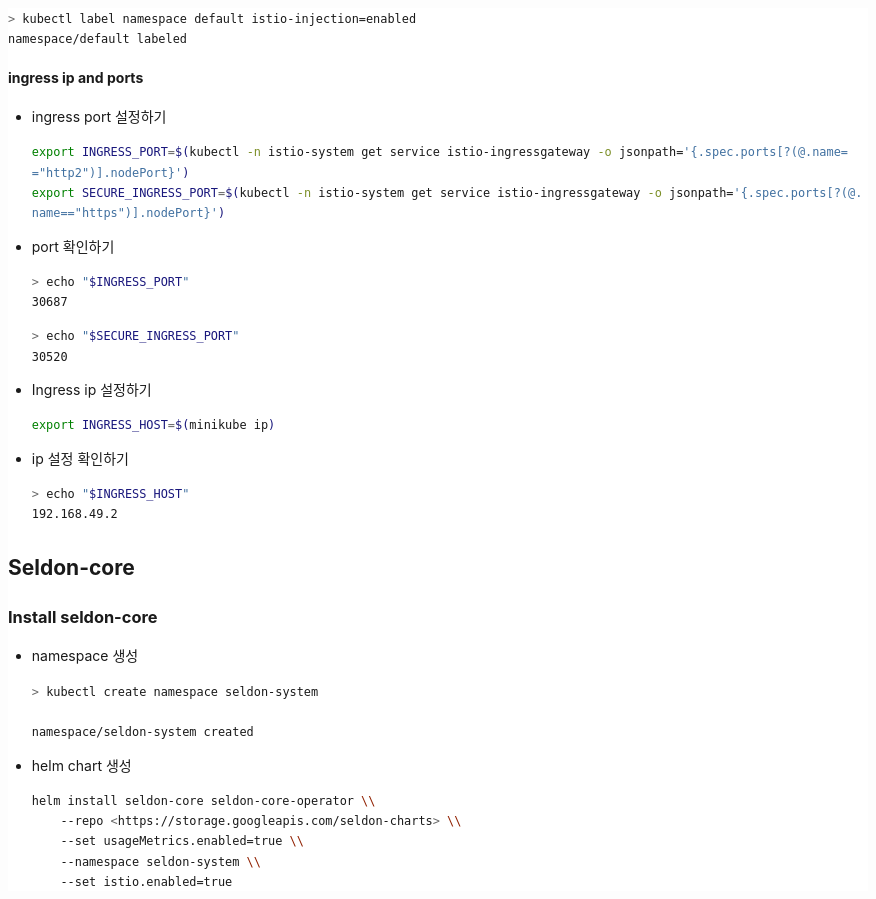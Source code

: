   ```bash
  > kubectl label namespace default istio-injection=enabled
  namespace/default labeled
  ```

#### ingress ip and ports

- ingress port 설정하기

  ```bash
  export INGRESS_PORT=$(kubectl -n istio-system get service istio-ingressgateway -o jsonpath='{.spec.ports[?(@.name=="http2")].nodePort}')
  export SECURE_INGRESS_PORT=$(kubectl -n istio-system get service istio-ingressgateway -o jsonpath='{.spec.ports[?(@.name=="https")].nodePort}')
  ```

- port 확인하기

  ```bash
  > echo "$INGRESS_PORT"
  30687
  ```

  ```bash
  > echo "$SECURE_INGRESS_PORT"
  30520
  ```

- Ingress ip 설정하기

  ```bash
  export INGRESS_HOST=$(minikube ip)
  ```

- ip 설정 확인하기

  ```bash
  > echo "$INGRESS_HOST"
  192.168.49.2
  ```

## Seldon-core

### Install seldon-core

- namespace 생성

  ```bash
  > kubectl create namespace seldon-system
  
  namespace/seldon-system created
  ```

- helm chart 생성

  ```bash
  helm install seldon-core seldon-core-operator \\
      --repo <https://storage.googleapis.com/seldon-charts> \\
      --set usageMetrics.enabled=true \\
      --namespace seldon-system \\
      --set istio.enabled=true
  ```
